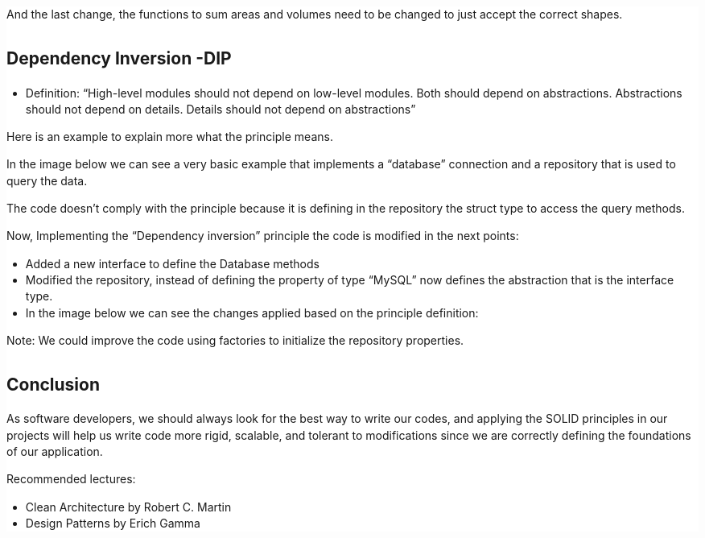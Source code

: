 And the last change, the functions to sum areas and volumes need to be changed to just accept the correct shapes.


## Dependency Inversion -DIP
- Definition: “High-level modules should not depend on low-level modules. Both should depend on abstractions. Abstractions should not depend on details. Details should not depend on abstractions”


Here is an example to explain more what the principle means.

In the image below we can see a very basic example that implements a “database” connection and a repository that is used to query the data.

The code doesn’t comply with the principle because it is defining in the repository the struct type to access the query methods.


Now, Implementing the “Dependency inversion” principle the code is modified in the next points:

- Added a new interface to define the Database methods
- Modified the repository, instead of defining the property of type “MySQL” now defines the abstraction that is the interface type.
- In the image below we can see the changes applied based on the principle definition:


Note: We could improve the code using factories to initialize the repository properties.

## Conclusion

As software developers, we should always look for the best way to write our codes, and applying the SOLID principles in our projects will help us write code more rigid, scalable, and tolerant to modifications since we are correctly defining the foundations of our application.

Recommended lectures:

- Clean Architecture by Robert C. Martin
- Design Patterns by Erich Gamma